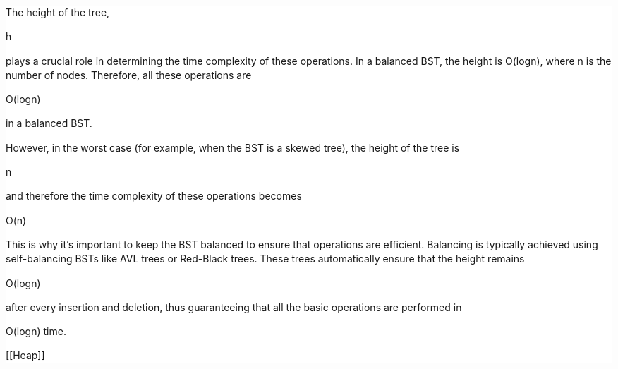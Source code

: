 The height of the tree,

h

plays a crucial role in determining the time complexity of these operations. In a balanced BST, the height is O(logn), where n is the number of nodes. 
Therefore, all these operations are

O(logn)

in a balanced BST.

However, in the worst case (for example, when the BST is a skewed tree), the height of the tree is

n

and therefore the time complexity of these operations becomes

O(n)

This is why it’s important to keep the BST balanced to ensure that operations are efficient. Balancing is typically achieved using self-balancing BSTs like AVL trees or Red-Black trees. These trees automatically ensure that the height remains

O(logn)

after every insertion and deletion, thus guaranteeing that all the basic operations are performed in

O(logn)  time.


[[Heap]]